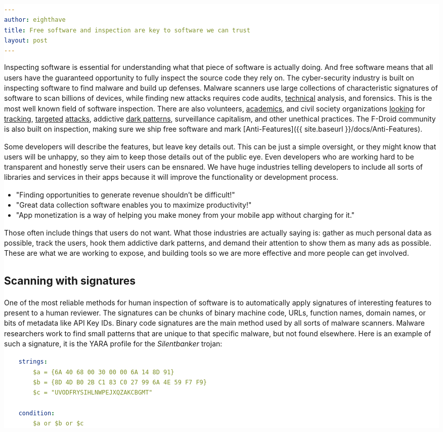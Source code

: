 ```yaml
---
author: eighthave
title: Free software and inspection are key to software we can trust
layout: post
---
```


Inspecting software is essential for understanding what that piece of software is actually doing.  And free software means that all users have the guaranteed opportunity to fully inspect the source code they rely on.  The cyber-security industry is built on inspecting software to find malware and build up defenses.  Malware scanners use large collections of characteristic signatures of software to scan billions of devices, while finding new attacks requires code audits, [technical](https://googleprojectzero.blogspot.com/2021/12/a-deep-dive-into-nso-zero-click.html) analysis, and forensics.  This is the most well known field of software inspection.  There are also volunteers, [academics](https://www.cbc.ca/news/science/citizen-lab-packrat-1.3357099), and civil society organizations [looking](https://cryptax.medium.com/investigating-android-malware-with-pithus-17d2143cc528) for [tracking](https://techcrunch.com/2021/01/28/x-mode-location-google-apple-ban/), [targeted](https://www.amnesty.org/en/latest/news/2022/03/the-pegasus-project-how-amnesty-tech-uncovered-the-spyware-scandal-new-video/) [attacks](https://www.eff.org/press/releases/eff-and-lookout-uncover-new-malware-espionage-campaign-infecting-thousands-around), addictive [dark patterns](https://www.ftc.gov/news-events/news/press-releases/2021/10/ftc-ramp-enforcement-against-illegal-dark-patterns-trick-or-trap-consumers-subscriptions), surveillance capitalism, and other unethical practices.  The F-Droid community is also built on inspection, making sure we ship free software and mark [Anti-Features]({{ site.baseurl }}/docs/Anti-Features).

Some developers will describe the features, but leave key details out.  This can be just a simple oversight, or they might know that users will be unhappy, so they aim to keep those details out of the public eye.  Even developers who are working hard to be transparent and honestly serve their users can be ensnared.  We have huge industries telling developers to include all sorts of libraries and services in their apps because it will improve the functionality or development process.

* "Finding opportunities to generate revenue shouldn’t be difficult!"
* "Great data collection software enables you to maximize productivity!"
* "App monetization is a way of helping you make money from your mobile app without charging for it."

Those often include things that users do not want.  What those industries are actually saying is: gather as much personal data as possible, track the users, hook them addictive dark patterns, and demand their attention to show them as many ads as possible.  These are what we are working to expose, and building tools so we are more effective and more people can get involved.

## Scanning with signatures

One of the most reliable methods for human inspection of software is to automatically apply signatures of interesting features to present to a human reviewer.  The signatures can be chunks of binary machine code, URLs, function names, domain names, or bits of metadata like API Key IDs.   Binary code signatures are the main method used by all sorts of malware scanners.  Malware researchers work to find small patterns that are unique to that specific malware, but not found elsewhere.  Here is an example of such a signature, it is the YARA profile for the _Silentbanker_ trojan:

```yaml
    strings:
        $a = {6A 40 68 00 30 00 00 6A 14 8D 91}
        $b = {8D 4D B0 2B C1 83 C0 27 99 6A 4E 59 F7 F9}
        $c = "UVODFRYSIHLNWPEJXQZAKCBGMT"

    condition:
        $a or $b or $c
```
